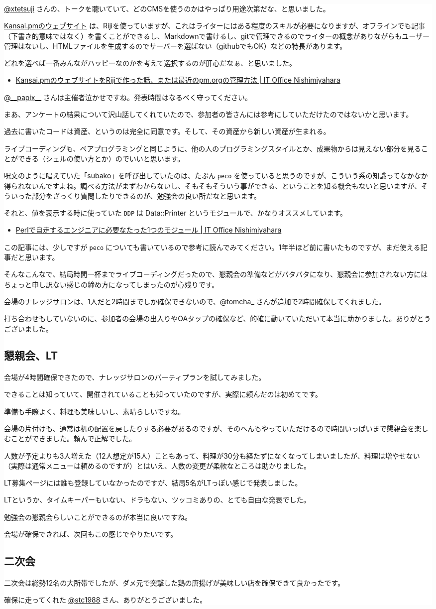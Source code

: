 [@xtetsuji](https://twitter.com/xtetsuji) さんの、トークを聴いていて、どのCMSを使うのかはやっぱり用途次第だな、と思いました。

[Kansai.pmのウェブサイト](http://kansai.pm.org/)
は、Rijiを使っていますが、これはライターにはある程度のスキルが必要になりますが、オフラインでも記事（下書き的意味ではなく）を書くことができるし、Markdownで書けるし、gitで管理できるのでライターの概念がありながらもユーザー管理はないし、HTMLファイルを生成するのでサーバーを選ばない（githubでもOK）などの特長があります。

どれを選べば一番みんながハッピーなのかを考えて選択するのが肝心だなぁ、と思いました。

* [Kansai.pmのウェブサイトをRijiで作った話、または最近のpm.orgの管理方法 | IT Office Nishimiyahara](/2016/01/07/073526)

[@\_\_papix\_\_](https://twitter.com/__papix__) さんは主催者泣かせですね。発表時間はなるべく守ってください。

まあ、アンケートの結果について沢山話してくれていたので、参加者の皆さんには参考にしていただけたのではないかと思います。

過去に書いたコードは資産、というのは完全に同意です。そして、その資産から新しい資産が生まれる。

ライブコーディングも、ペアプログラミングと同じように、他の人のプログラミングスタイルとか、成果物からは見えない部分を見ることができる（シェルの使い方とか）のでいいと思います。

呪文のように唱えていた「subako」を呼び出していたのは、たぶん `peco`
を使っていると思うのですが、こういう系の知識ってなかなか得られないんですよね。調べる方法がまずわからないし、そもそもそういう事ができる、ということを知る機会もないと思いますが、そういった部分をざっくり質問したりできるのが、勉強会の良い所だなと思います。

それと、値を表示する時に使っていた `DDP` は Data::Printer というモジュールで、かなりオススメしています。

* [Perlで自走するエンジニアに必要なたった1つのモジュール | IT Office Nishimiyahara](/2014/07/19/133400)

この記事には、少しですが `peco` についても書いているので参考に読んでみてください。1年半ほど前に書いたものですが、まだ使える記事だと思います。

そんなこんなで、結局時間一杯までライブコーディングだったので、懇親会の準備などがバタバタになり、懇親会に参加されない方にはちょっと申し訳ない感じの締め方になってしまったのが心残りです。

会場のナレッジサロンは、1人だと2時間までしか確保できないので、[@tomcha_](https://twitter.com/tomcha_) さんが追加で2時間確保してくれました。

打ち合わせもしていないのに、参加者の会場の出入りやOAタップの確保など、的確に動いていただいて本当に助かりました。ありがとうございました。

## 懇親会、LT

会場が4時間確保できたので、ナレッジサロンのパーティプランを試してみました。

できることは知っていて、開催されていることも知っていたのですが、実際に頼んだのは初めてです。

準備も手際よく、料理も美味しいし、素晴らしいですね。

会場の片付けも、通常は机の配置を戻したりする必要があるのですが、そのへんもやっていただけるので時間いっぱいまで懇親会を楽しむことができました。頼んで正解でした。

人数が予定よりも3人増えた（12人想定が15人）こともあって、料理が30分も経たずになくなってしまいましたが、料理は増やせない（実際は通常メニューは頼めるのですが）とはいえ、人数の変更が柔軟なところは助かりました。

LT募集ページには誰も登録していなかったのですが、結局5名がLTっぽい感じで発表しました。

LTというか、タイムキーパーもいない、ドラもない、ツッコミありの、とても自由な発表でした。

勉強会の懇親会らしいことができるのが本当に良いですね。

会場が確保できれば、次回もこの感じでやりたいです。

## 二次会

二次会は総勢12名の大所帯でしたが、ダメ元で突撃した鶏の唐揚げが美味しい店を確保できて良かったです。

確保に走ってくれた [@stc1988](https://twitter.com/stc1988) さん、ありがとうございました。
